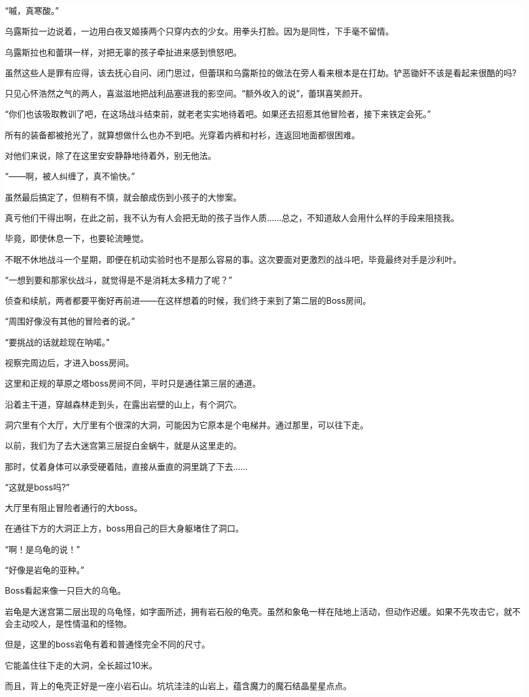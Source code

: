“嘁，真寒酸。”

乌露斯拉一边说着，一边用白夜叉姬揍两个只穿内衣的少女。用拳头打脸。因为是同性，下手毫不留情。

乌露斯拉也和蕾琪一样，对把无辜的孩子牵扯进来感到愤怒吧。

虽然这些人是罪有应得，该去抚心自问、闭门思过，但蕾琪和乌露斯拉的做法在旁人看来根本是在打劫。铲恶锄奸不该是看起来很酷的吗?

只见心怀浩然之气的两人，喜滋滋地把战利品塞进我的影空间。“额外收入的说”，蕾琪喜笑颜开。

“你们也该吸取教训了吧，在这场战斗结束前，就老老实实地待着吧。如果还去招惹其他冒险者，接下来铁定会死。”

所有的装备都被抢光了，就算想做什么也办不到吧。光穿着内裤和衬衫，连返回地面都很困难。

对他们来说，除了在这里安安静静地待着外，别无他法。

“——啊，被人纠缠了，真不愉快。”

虽然最后搞定了，但稍有不慎，就会酿成伤到小孩子的大惨案。

真亏他们干得出啊，在此之前，我不认为有人会把无助的孩子当作人质……总之，不知道敌人会用什么样的手段来阻挠我。

毕竟，即使休息一下，也要轮流睡觉。

不眠不休地战斗一个星期，即便在机动实验时也不是那么容易的事。这次要面对更激烈的战斗吧，毕竟最终对手是沙利叶。

“一想到要和那家伙战斗，就觉得是不是消耗太多精力了呢？”

侦查和续航，两者都要平衡好再前进——在这样想着的时候，我们终于来到了第二层的Boss房间。

“周围好像没有其他的冒险者的说。”

“要挑战的话就趁现在呐喏。”

视察完周边后，才进入boss房间。

这里和正规的草原之塔boss房间不同，平时只是通往第三层的通道。

沿着主干道，穿越森林走到头，在露出岩壁的山上，有个洞穴。

洞穴里有个大厅，大厅里有个很深的大洞，可能因为它原本是个电梯井。通过那里，可以往下走。

以前，我们为了去大迷宫第三层捉白金蜗牛，就是从这里走的。

那时，仗着身体可以承受硬着陆，直接从垂直的洞里跳了下去……

“这就是boss吗?”

大厅里有阻止冒险者通行的大boss。

在通往下方的大洞正上方，boss用自己的巨大身躯堵住了洞口。

“啊！是乌龟的说！”

“好像是岩龟的亚种。”

Boss看起来像一只巨大的乌龟。

岩龟是大迷宫第二层出现的乌龟怪，如字面所述，拥有岩石般的龟壳。虽然和象龟一样在陆地上活动，但动作迟缓。如果不先攻击它，就不会主动咬人，是性情温和的怪物。

但是，这里的boss岩龟有着和普通怪完全不同的尺寸。

它能盖住往下走的大洞，全长超过10米。

而且，背上的龟壳正好是一座小岩石山。坑坑洼洼的山岩上，蕴含魔力的魔石结晶星星点点。
